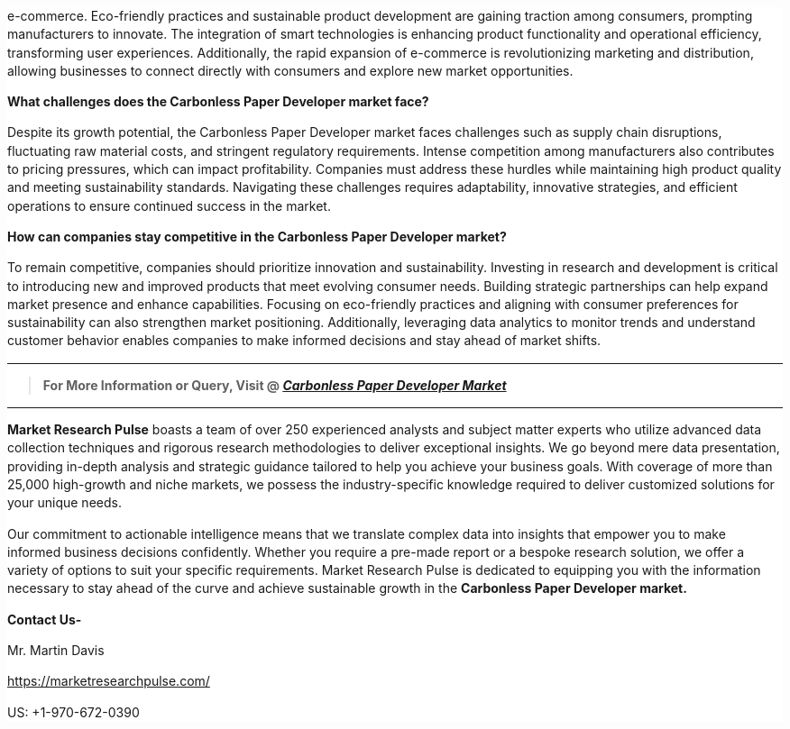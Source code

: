 e-commerce. Eco-friendly practices and sustainable product development are gaining traction among consumers, prompting manufacturers to innovate. The integration of smart technologies is enhancing product functionality and operational efficiency, transforming user experiences. Additionally, the rapid expansion of e-commerce is revolutionizing marketing and distribution, allowing businesses to connect directly with consumers and explore new market opportunities.</p><p><strong>What challenges does the Carbonless Paper Developer market face?</strong></p><p>Despite its growth potential, the Carbonless Paper Developer market faces challenges such as supply chain disruptions, fluctuating raw material costs, and stringent regulatory requirements. Intense competition among manufacturers also contributes to pricing pressures, which can impact profitability. Companies must address these hurdles while maintaining high product quality and meeting sustainability standards. Navigating these challenges requires adaptability, innovative strategies, and efficient operations to ensure continued success in the market.</p><p><strong>How can companies stay competitive in the Carbonless Paper Developer market?</strong></p><p>To remain competitive, companies should prioritize innovation and sustainability. Investing in research and development is critical to introducing new and improved products that meet evolving consumer needs. Building strategic partnerships can help expand market presence and enhance capabilities. Focusing on eco-friendly practices and aligning with consumer preferences for sustainability can also strengthen market positioning. Additionally, leveraging data analytics to monitor trends and understand customer behavior enables companies to make informed decisions and stay ahead of market shifts.</p><hr /><blockquote><p><strong>For More Information or Query, Visit @&nbsp;<em><a href="https://marketresearchpulse.com/report/115879/carbonless-paper-developer-market?utm_source=Linkedin&utm_medium=0116">Carbonless Paper Developer Market</a></em></strong></p></blockquote><hr /><p><strong>Market Research Pulse</strong> boasts a team of over 250 experienced analysts and subject matter experts who utilize advanced data collection techniques and rigorous research methodologies to deliver exceptional insights. We go beyond mere data presentation, providing in-depth analysis and strategic guidance tailored to help you achieve your business goals. With coverage of more than 25,000 high-growth and niche markets, we possess the industry-specific knowledge required to deliver customized solutions for your unique needs.</p><p>Our commitment to actionable intelligence means that we translate complex data into insights that empower you to make informed business decisions confidently. Whether you require a pre-made report or a bespoke research solution, we offer a variety of options to suit your specific requirements. Market Research Pulse is dedicated to equipping you with the information necessary to stay ahead of the curve and achieve sustainable growth in the <strong>Carbonless Paper Developer market.</strong></p><p><strong>Contact Us-</strong></p><p>Mr. Martin Davis</p><p>https://marketresearchpulse.com/</p><p>US: +1-970-672-0390</p>
